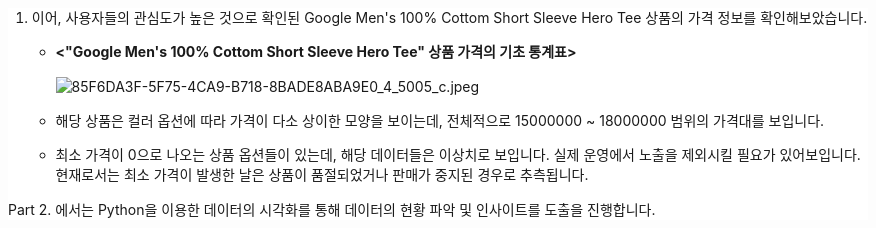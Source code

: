 1. 이어, 사용자들의 관심도가 높은 것으로 확인된 Google Men's 100% Cottom Short Sleeve Hero Tee 상품의 가격 정보를 확인해보았습니다.
    - **<"Google Men's 100% Cottom Short Sleeve Hero Tee" 상품 가격의 기초 통계표>**
        
        ![85F6DA3F-5F75-4CA9-B718-8BADE8ABA9E0_4_5005_c.jpeg](Google%20Analytics%20sample%20%E1%84%83%E1%85%A6%E1%84%8B%E1%85%B5%E1%84%90%E1%85%A5%20%E1%84%87%E1%85%AE%E1%86%AB%E1%84%89%E1%85%A5%E1%86%A8%20-Part%201%20%E1%84%90%E1%85%A1%E1%86%B7%E1%84%89%204ab3cb94cccf445a852dc412af3e9c77/85F6DA3F-5F75-4CA9-B718-8BADE8ABA9E0_4_5005_c.jpeg)
        
    - 해당 상품은 컬러 옵션에 따라 가격이 다소 상이한 모양을 보이는데, 전체적으로 15000000 ~ 18000000 범위의 가격대를 보입니다.
    - 최소 가격이 0으로 나오는 상품 옵션들이 있는데, 해당 데이터들은 이상치로 보입니다. 실제 운영에서 노출을 제외시킬 필요가 있어보입니다. 현재로서는 최소 가격이 발생한 날은 상품이 품절되었거나 판매가 중지된 경우로 추측됩니다.

Part 2. 에서는 Python을 이용한 데이터의 시각화를 통해 데이터의 현황 파악 및 인사이트를 도출을 진행합니다.